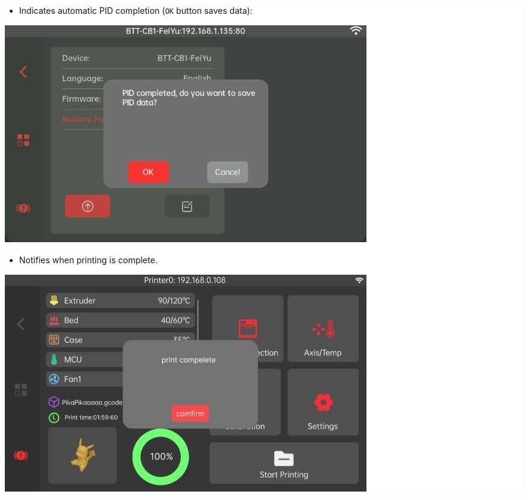* Indicates automatic PID completion (`OK` button saves data):

<img src=img/K_Touch/debug_screen2_5_en.png  width="600"/>

* Notifies when printing is complete.

<img src=img/K_Touch/print_complete_en.png  width="600"/>
